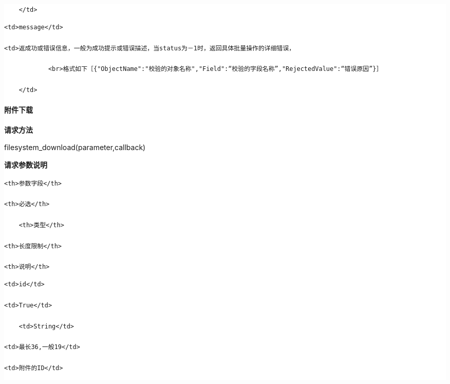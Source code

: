 		</td>

  </tr>

  <tr>

    <td>message</td>

    <td>返成功或错误信息，一般为成功提示或错误描述，当status为－1时，返回具体批量操作的详细错误，

				<br>格式如下［{"ObjectName":"校验的对象名称","Field":“校验的字段名称”,"RejectedValue":“错误原因”}］

		</td>

  </tr>

</table>



#### 附件下载  



**请求方法**  



filesystem_download(parameter,callback)



**请求参数说明**  



<table>

  <tr>

    <th>参数字段</th>

    <th>必选</th>

		<th>类型</th>

    <th>长度限制</th>

    <th>说明</th>

  </tr>

  <tr>

    <td>id</td>

    <td>True</td>

		<td>String</td>

    <td>最长36,一般19</td>

    <td>附件的ID</td>

  </tr>

</table>
